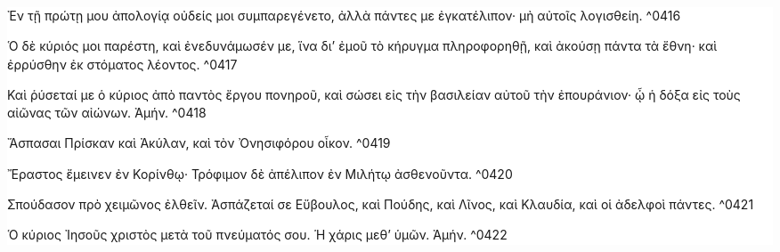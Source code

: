 Ἐν τῇ πρώτῃ μου ἀπολογίᾳ οὐδείς μοι συμπαρεγένετο, ἀλλὰ πάντες με ἐγκατέλιπον· μὴ αὐτοῖς λογισθείη. ^0416

Ὁ δὲ κύριός μοι παρέστη, καὶ ἐνεδυνάμωσέν με, ἵνα δι’ ἐμοῦ τὸ κήρυγμα πληροφορηθῇ, καὶ ἀκούσῃ πάντα τὰ ἔθνη· καὶ ἐρρύσθην ἐκ στόματος λέοντος. ^0417

Καὶ ῥύσεταί με ὁ κύριος ἀπὸ παντὸς ἔργου πονηροῦ, καὶ σώσει εἰς τὴν βασιλείαν αὐτοῦ τὴν ἐπουράνιον· ᾧ ἡ δόξα εἰς τοὺς αἰῶνας τῶν αἰώνων. Ἀμήν. ^0418

Ἄσπασαι Πρίσκαν καὶ Ἀκύλαν, καὶ τὸν Ὀνησιφόρου οἶκον. ^0419

Ἔραστος ἔμεινεν ἐν Κορίνθῳ· Τρόφιμον δὲ ἀπέλιπον ἐν Μιλήτῳ ἀσθενοῦντα. ^0420

Σπούδασον πρὸ χειμῶνος ἐλθεῖν. Ἀσπάζεταί σε Εὔβουλος, καὶ Πούδης, καὶ Λῖνος, καὶ Κλαυδία, καὶ οἱ ἀδελφοὶ πάντες. ^0421

Ὁ κύριος Ἰησοῦς χριστὸς μετὰ τοῦ πνεύματός σου. Ἡ χάρις μεθ’ ὑμῶν. Ἀμήν. ^0422

